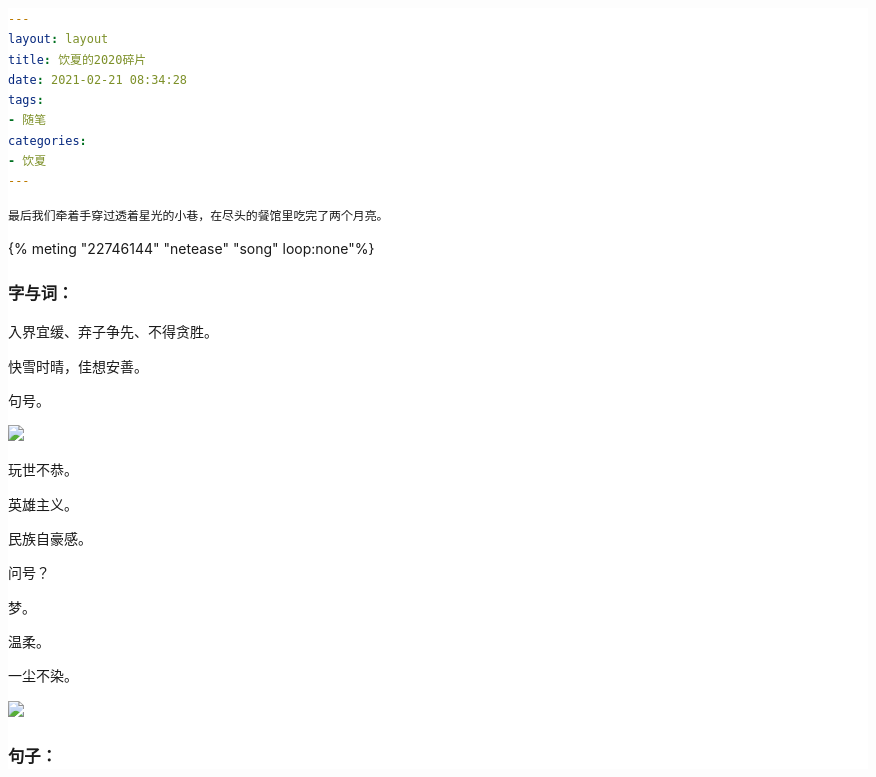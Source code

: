 ```yaml
---
layout: layout
title: 饮夏的2020碎片
date: 2021-02-21 08:34:28
tags:
- 随笔
categories:
- 饮夏
---
```

`最后我们牵着手穿过透着星光的小巷，在尽头的餐馆里吃完了两个月亮。`

{% meting "22746144" "netease" "song" loop:none"%}







### **字与词：**



入界宜缓、弃子争先、不得贪胜。



快雪时晴，佳想安善。



句号。

![](https://file.yocoh.cn/images/tstmp_20210312193252.webp)

玩世不恭。



英雄主义。



民族自豪感。



问号？



梦。



温柔。



一尘不染。

![](https://file.yocoh.cn/images/tstmp_20210312193416.webp)

### **句子：**
